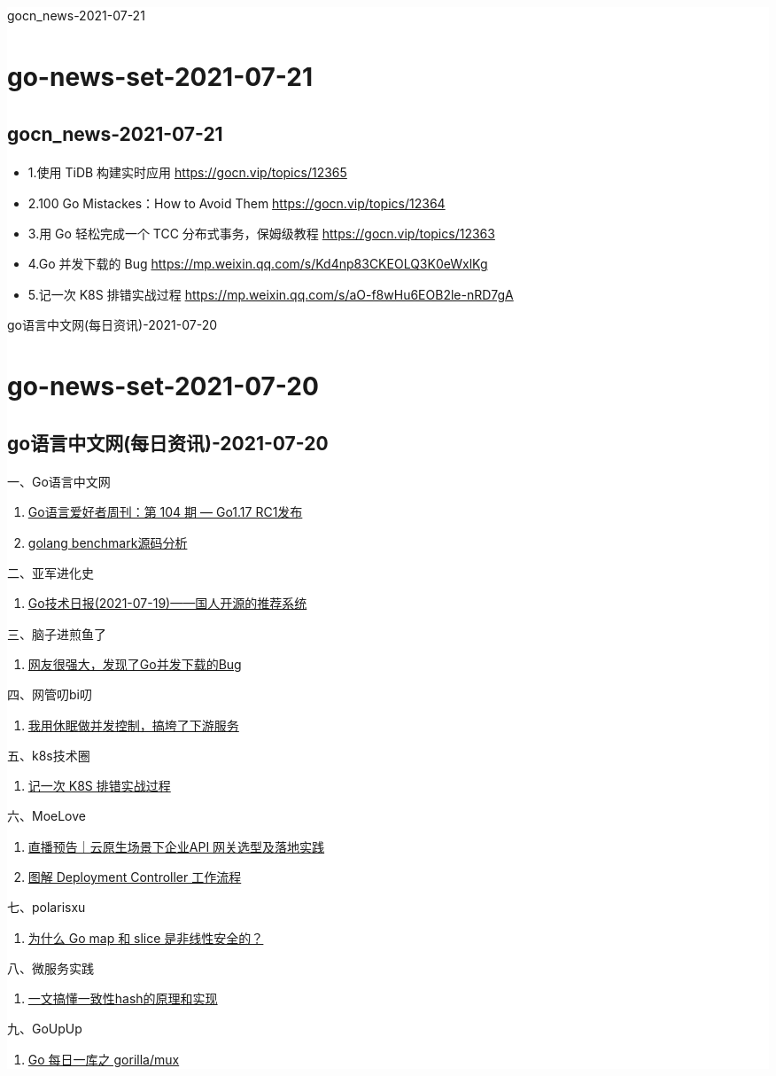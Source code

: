  gocn_news-2021-07-21
# go-news-set-2021-07-21
## gocn_news-2021-07-21
- 1.使用 TiDB 构建实时应用 https://gocn.vip/topics/12365

- 2.100 Go Mistackes：How to Avoid Them https://gocn.vip/topics/12364

- 3.用 Go 轻松完成一个 TCC 分布式事务，保姆级教程 https://gocn.vip/topics/12363

- 4.Go 并发下载的 Bug https://mp.weixin.qq.com/s/Kd4np83CKEOLQ3K0eWxlKg

- 5.记一次 K8S 排错实战过程 https://mp.weixin.qq.com/s/aO-f8wHu6EOB2le-nRD7gA


 go语言中文网(每日资讯)-2021-07-20
# go-news-set-2021-07-20
## go语言中文网(每日资讯)-2021-07-20


一、Go语言中文网

1. [Go语言爱好者周刊：第 104 期 — Go1.17 RC1发布](https://mp.weixin.qq.com/s/xlEeovtq9hSRsEdx7kwhAw)

2. [golang benchmark源码分析](https://mp.weixin.qq.com/s/n9x4FxFLOwG8FMNIqI8e1Q)

二、亚军进化史

1. [Go技术日报(2021-07-19)——国人开源的推荐系统](https://mp.weixin.qq.com/s/tW5Hx3rJixamIHQvUu-osQ)

三、脑子进煎鱼了

1. [网友很强大，发现了Go并发下载的Bug](https://mp.weixin.qq.com/s/Kd4np83CKEOLQ3K0eWxlKg)

四、网管叨bi叨

1. [我用休眠做并发控制，搞垮了下游服务](https://mp.weixin.qq.com/s/ZjDnYTBH6Wyn3k8MbZqGOw)

五、k8s技术圈

1. [记一次 K8S 排错实战过程](https://mp.weixin.qq.com/s/aO-f8wHu6EOB2le-nRD7gA)

六、MoeLove

1. [直播预告｜云原生场景下企业API 网关选型及落地实践](https://mp.weixin.qq.com/s/zGpesHBm3hOCIarG4Q8xWQ)

2. [图解 Deployment Controller 工作流程](https://mp.weixin.qq.com/s/T7X-_dKV1qx2eNG-wtaT3Q)

七、polarisxu

1. [为什么 Go map 和 slice 是非线性安全的？](https://mp.weixin.qq.com/s/lD6kI6ZT_ZqBfC-13kFfnw)

八、微服务实践

1. [一文搞懂一致性hash的原理和实现](https://mp.weixin.qq.com/s/dpwC4TAAO1CdlPWIC_KFUg)

九、GoUpUp

1. [Go 每日一库之 gorilla/mux](https://mp.weixin.qq.com/s/aCj8VjYtcthVOJNfWefFBA)

